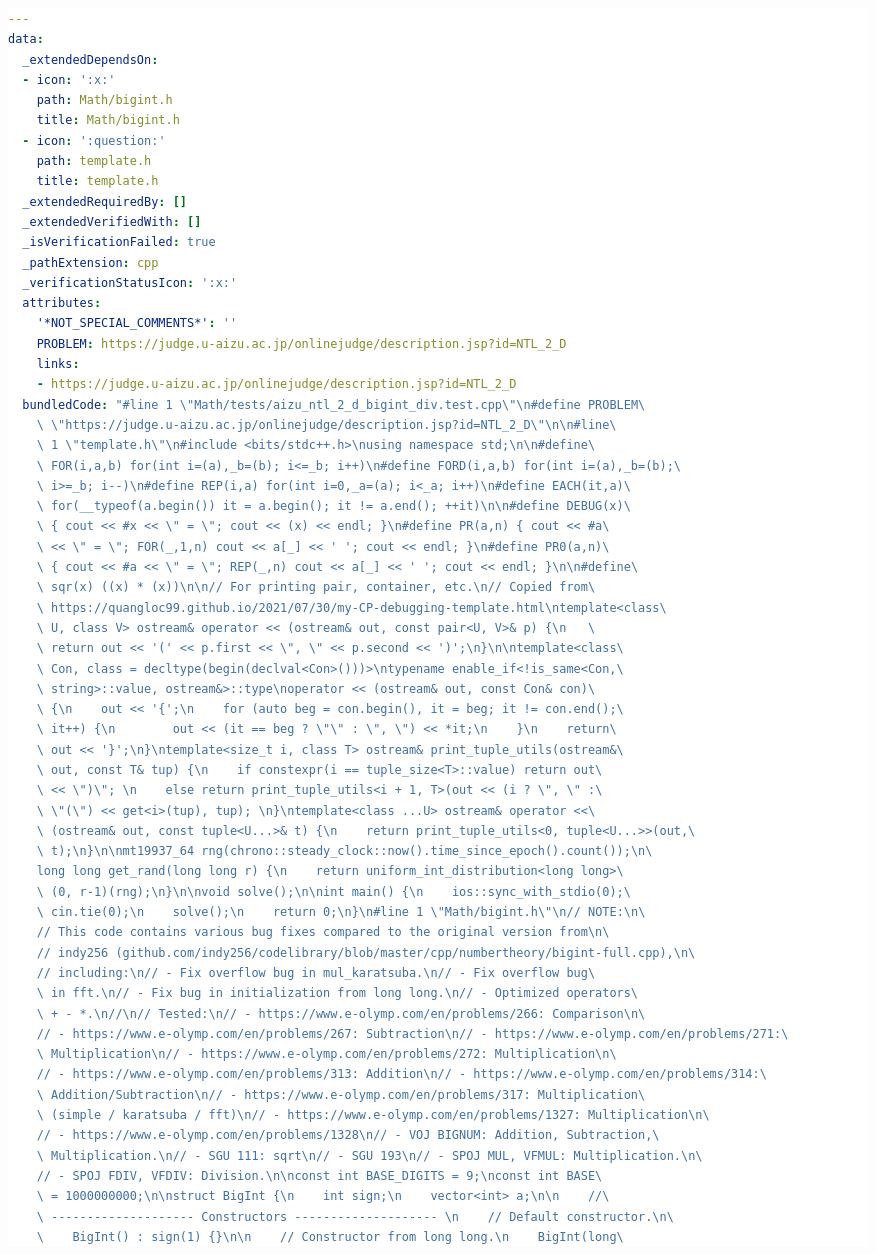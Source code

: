 ```yaml
---
data:
  _extendedDependsOn:
  - icon: ':x:'
    path: Math/bigint.h
    title: Math/bigint.h
  - icon: ':question:'
    path: template.h
    title: template.h
  _extendedRequiredBy: []
  _extendedVerifiedWith: []
  _isVerificationFailed: true
  _pathExtension: cpp
  _verificationStatusIcon: ':x:'
  attributes:
    '*NOT_SPECIAL_COMMENTS*': ''
    PROBLEM: https://judge.u-aizu.ac.jp/onlinejudge/description.jsp?id=NTL_2_D
    links:
    - https://judge.u-aizu.ac.jp/onlinejudge/description.jsp?id=NTL_2_D
  bundledCode: "#line 1 \"Math/tests/aizu_ntl_2_d_bigint_div.test.cpp\"\n#define PROBLEM\
    \ \"https://judge.u-aizu.ac.jp/onlinejudge/description.jsp?id=NTL_2_D\"\n\n#line\
    \ 1 \"template.h\"\n#include <bits/stdc++.h>\nusing namespace std;\n\n#define\
    \ FOR(i,a,b) for(int i=(a),_b=(b); i<=_b; i++)\n#define FORD(i,a,b) for(int i=(a),_b=(b);\
    \ i>=_b; i--)\n#define REP(i,a) for(int i=0,_a=(a); i<_a; i++)\n#define EACH(it,a)\
    \ for(__typeof(a.begin()) it = a.begin(); it != a.end(); ++it)\n\n#define DEBUG(x)\
    \ { cout << #x << \" = \"; cout << (x) << endl; }\n#define PR(a,n) { cout << #a\
    \ << \" = \"; FOR(_,1,n) cout << a[_] << ' '; cout << endl; }\n#define PR0(a,n)\
    \ { cout << #a << \" = \"; REP(_,n) cout << a[_] << ' '; cout << endl; }\n\n#define\
    \ sqr(x) ((x) * (x))\n\n// For printing pair, container, etc.\n// Copied from\
    \ https://quangloc99.github.io/2021/07/30/my-CP-debugging-template.html\ntemplate<class\
    \ U, class V> ostream& operator << (ostream& out, const pair<U, V>& p) {\n   \
    \ return out << '(' << p.first << \", \" << p.second << ')';\n}\n\ntemplate<class\
    \ Con, class = decltype(begin(declval<Con>()))>\ntypename enable_if<!is_same<Con,\
    \ string>::value, ostream&>::type\noperator << (ostream& out, const Con& con)\
    \ {\n    out << '{';\n    for (auto beg = con.begin(), it = beg; it != con.end();\
    \ it++) {\n        out << (it == beg ? \"\" : \", \") << *it;\n    }\n    return\
    \ out << '}';\n}\ntemplate<size_t i, class T> ostream& print_tuple_utils(ostream&\
    \ out, const T& tup) {\n    if constexpr(i == tuple_size<T>::value) return out\
    \ << \")\"; \n    else return print_tuple_utils<i + 1, T>(out << (i ? \", \" :\
    \ \"(\") << get<i>(tup), tup); \n}\ntemplate<class ...U> ostream& operator <<\
    \ (ostream& out, const tuple<U...>& t) {\n    return print_tuple_utils<0, tuple<U...>>(out,\
    \ t);\n}\n\nmt19937_64 rng(chrono::steady_clock::now().time_since_epoch().count());\n\
    long long get_rand(long long r) {\n    return uniform_int_distribution<long long>\
    \ (0, r-1)(rng);\n}\n\nvoid solve();\n\nint main() {\n    ios::sync_with_stdio(0);\
    \ cin.tie(0);\n    solve();\n    return 0;\n}\n#line 1 \"Math/bigint.h\"\n// NOTE:\n\
    // This code contains various bug fixes compared to the original version from\n\
    // indy256 (github.com/indy256/codelibrary/blob/master/cpp/numbertheory/bigint-full.cpp),\n\
    // including:\n// - Fix overflow bug in mul_karatsuba.\n// - Fix overflow bug\
    \ in fft.\n// - Fix bug in initialization from long long.\n// - Optimized operators\
    \ + - *.\n//\n// Tested:\n// - https://www.e-olymp.com/en/problems/266: Comparison\n\
    // - https://www.e-olymp.com/en/problems/267: Subtraction\n// - https://www.e-olymp.com/en/problems/271:\
    \ Multiplication\n// - https://www.e-olymp.com/en/problems/272: Multiplication\n\
    // - https://www.e-olymp.com/en/problems/313: Addition\n// - https://www.e-olymp.com/en/problems/314:\
    \ Addition/Subtraction\n// - https://www.e-olymp.com/en/problems/317: Multiplication\
    \ (simple / karatsuba / fft)\n// - https://www.e-olymp.com/en/problems/1327: Multiplication\n\
    // - https://www.e-olymp.com/en/problems/1328\n// - VOJ BIGNUM: Addition, Subtraction,\
    \ Multiplication.\n// - SGU 111: sqrt\n// - SGU 193\n// - SPOJ MUL, VFMUL: Multiplication.\n\
    // - SPOJ FDIV, VFDIV: Division.\n\nconst int BASE_DIGITS = 9;\nconst int BASE\
    \ = 1000000000;\n\nstruct BigInt {\n    int sign;\n    vector<int> a;\n\n    //\
    \ -------------------- Constructors -------------------- \n    // Default constructor.\n\
    \    BigInt() : sign(1) {}\n\n    // Constructor from long long.\n    BigInt(long\
```